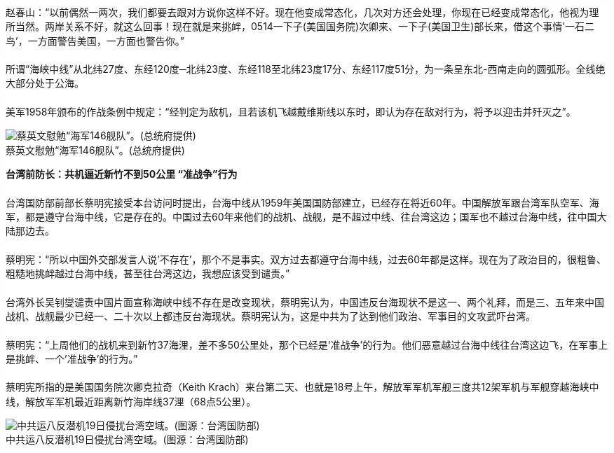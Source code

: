   赵春山：“以前偶然一两次，我们都要去跟对方说你这样不好。现在他变成常态化，几次对方还会处理，你现在已经变成常态化，他视为理所当然。两岸关系不好，就这么回事！现在就是来挑衅，0514一下子(美国国务院)次卿来、一下子(美国卫生)部长来，借这个事情’一石二鸟’，一方面警告美国，一方面也警告你。”
  <br/>
  <br/>
  所谓“海峡中线”从北纬27度、东经120度─北纬23度、东经118至北纬23度17分、东经117度51分，为一条呈东北-西南走向的圆弧形。全线绝大部分处于公海。
  <br/>
  <br/>
  美军1958年颁布的作战条例中规定：“经判定为敌机，且若该机飞越戴维斯线以东时，即认为存在敌对行为，将予以迎击并歼灭之”。
 </p>
 <p>
 </p>
 <p>
  <div class="image-inline captioned" style="width:640px;">
   <div style="width:640px;">
    <img alt="蔡英文慰勉“海军146舰队”。(总统府提供)" src="https://www.rfa.org/mandarin/yataibaodao/gangtai/hcm1-09222020080252.html/6d778ecd3.jpg" title="蔡英文慰勉“海军146舰队”。(总统府提供)"/>
   </div>
   <div class="image-caption">
    <span style="width:640px;">
     蔡英文慰勉“海军146舰队”。(总统府提供)
    </span>
    <span class="copyright">
    </span>
   </div>
  </div>
 </p>
 <p>
  <b>
   台湾前防长：共机逼近新竹不到50公里 “准战争”行为
  </b>
  <br/>
  <br/>
  台湾国防部前部长蔡明宪接受本台访问时提出，台海中线从1959年美国国防部建立，已经存在将近60年。中国解放军跟台湾军队空军、海军，都是遵守台海中线，它是存在的。中国过去60年来他们的战机、战舰，是不超过中线、往台湾这边；国军也不越过台海中线，往中国大陆那边去。
  <br/>
  <br/>
  蔡明宪：“所以中国外交部发言人说’不存在’，那个不是事实。双方过去都遵守台海中线，过去60年都是这样。现在为了政治目的，很粗鲁、粗糙地挑衅越过台海中线，甚至往台湾这边，我想应该受到谴责。”
  <br/>
  <br/>
  台湾外长吴钊燮谴责中国片面宣称海峡中线不存在是改变现状，蔡明宪认为，中国违反台海现状不是这一、两个礼拜，而是三、五年来中国战机、战舰最少已经一、二十次以上都违反台海现状。蔡明宪认为，这是中共为了达到他们政治、军事目的文攻武吓台湾。
  <br/>
  <br/>
  蔡明宪：“上周他们的战机来到新竹37海浬，差不多50公里处，那个已经是’准战争’的行为。他们恶意越过台海中线往台湾这边飞，在军事上是挑衅、一个’准战争’的行为。”
  <br/>
  <br/>
  蔡明宪所指的是美国国务院次卿克拉奇（Keith Krach）来台第二天、也就是18号上午，解放军军机军舰三度共12架军机与军舰穿越海峡中线，解放军军机最近距离新竹海岸线37浬（68点5公里）。
 </p>
 <p>
 </p>
 <p>
  <div class="image-inline captioned" style="width:640px;">
   <div style="width:640px;">
    <img alt="中共运八反潜机19日侵扰台湾空域。(图源：台湾国防部)" src="https://www.rfa.org/mandarin/yataibaodao/gangtai/hcm-09192020143901.html/516b-2.jpeg" title="中共运八反潜机19日侵扰台湾空域。(图源：台湾国防部)"/>
   </div>
   <div class="image-caption">
    <span style="width:640px;">
     中共运八反潜机19日侵扰台湾空域。(图源：台湾国防部)
    </span>
    <span class="copyright">
    </span>
   </div>
  </div>